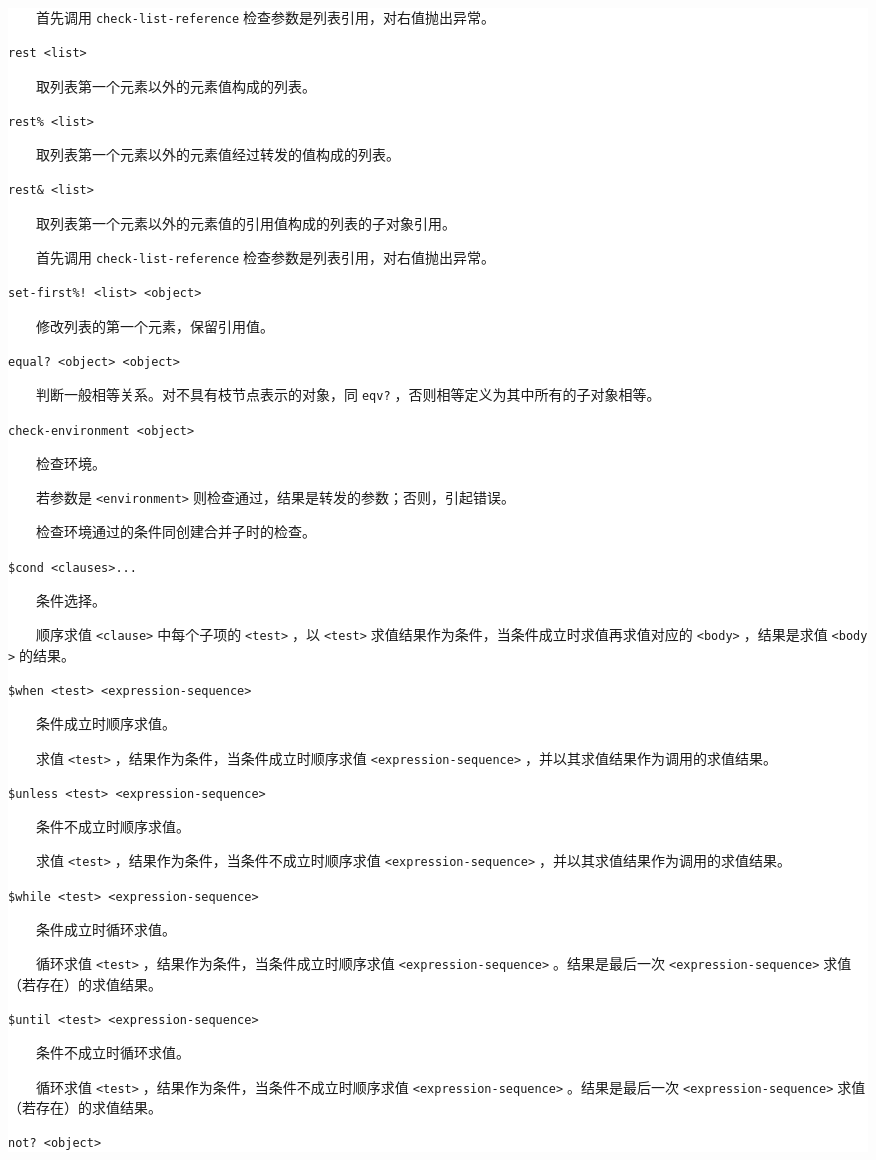 　　首先调用 `check-list-reference` 检查参数是列表引用，对右值抛出异常。

`rest <list>`

　　取列表第一个元素以外的元素值构成的列表。

`rest% <list>`

　　取列表第一个元素以外的元素值经过转发的值构成的列表。

`rest& <list>`

　　取列表第一个元素以外的元素值的引用值构成的列表的子对象引用。

　　首先调用 `check-list-reference` 检查参数是列表引用，对右值抛出异常。

`set-first%! <list> <object>`

　　修改列表的第一个元素，保留引用值。

`equal? <object> <object>`

　　判断一般相等关系。对不具有枝节点表示的对象，同 `eqv?` ，否则相等定义为其中所有的子对象相等。

`check-environment <object>`

　　检查环境。

　　若参数是 `<environment>` 则检查通过，结果是转发的参数；否则，引起错误。

　　检查环境通过的条件同创建合并子时的检查。

`$cond <clauses>...`

　　条件选择。

　　顺序求值 `<clause>` 中每个子项的 `<test>` ，以 `<test>` 求值结果作为条件，当条件成立时求值再求值对应的 `<body>` ，结果是求值 `<body>` 的结果。

`$when <test> <expression-sequence>`

　　条件成立时顺序求值。

　　求值 `<test>` ，结果作为条件，当条件成立时顺序求值 `<expression-sequence>` ，并以其求值结果作为调用的求值结果。

`$unless <test> <expression-sequence>`

　　条件不成立时顺序求值。

　　求值 `<test>` ，结果作为条件，当条件不成立时顺序求值 `<expression-sequence>` ，并以其求值结果作为调用的求值结果。

`$while <test> <expression-sequence>`

　　条件成立时循环求值。

　　循环求值 `<test>` ，结果作为条件，当条件成立时顺序求值 `<expression-sequence>` 。结果是最后一次 `<expression-sequence>` 求值（若存在）的求值结果。

`$until <test> <expression-sequence>`

　　条件不成立时循环求值。

　　循环求值 `<test>` ，结果作为条件，当条件不成立时顺序求值 `<expression-sequence>` 。结果是最后一次 `<expression-sequence>` 求值（若存在）的求值结果。

`not? <object>`
